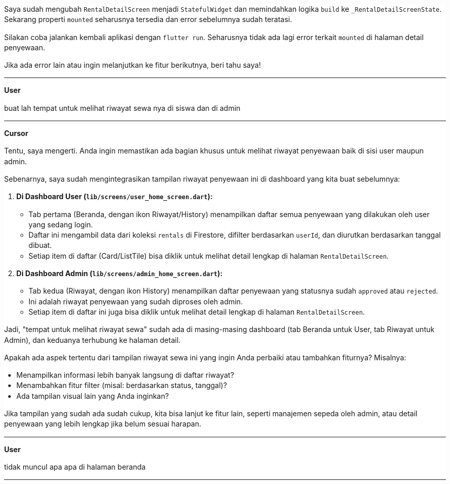 Saya sudah mengubah `RentalDetailScreen` menjadi `StatefulWidget` dan memindahkan logika `build` ke `_RentalDetailScreenState`. Sekarang properti `mounted` seharusnya tersedia dan error sebelumnya sudah teratasi.

Silakan coba jalankan kembali aplikasi dengan `flutter run`. Seharusnya tidak ada lagi error terkait `mounted` di halaman detail penyewaan.

Jika ada error lain atau ingin melanjutkan ke fitur berikutnya, beri tahu saya!

---

**User**

buat lah tempat untuk melihat riwayat sewa nya di siswa dan di admin

---

**Cursor**

Tentu, saya mengerti. Anda ingin memastikan ada bagian khusus untuk melihat riwayat penyewaan baik di sisi user maupun admin.

Sebenarnya, saya sudah mengintegrasikan tampilan riwayat penyewaan ini di dashboard yang kita buat sebelumnya:

1.  **Di Dashboard User (`lib/screens/user_home_screen.dart`):**
    *   Tab pertama (Beranda, dengan ikon Riwayat/History) menampilkan daftar semua penyewaan yang dilakukan oleh user yang sedang login.
    *   Daftar ini mengambil data dari koleksi `rentals` di Firestore, difilter berdasarkan `userId`, dan diurutkan berdasarkan tanggal dibuat.
    *   Setiap item di daftar (Card/ListTile) bisa diklik untuk melihat detail lengkap di halaman `RentalDetailScreen`.

2.  **Di Dashboard Admin (`lib/screens/admin_home_screen.dart`):**
    *   Tab kedua (Riwayat, dengan ikon History) menampilkan daftar penyewaan yang statusnya sudah `approved` atau `rejected`.
    *   Ini adalah riwayat penyewaan yang sudah diproses oleh admin.
    *   Setiap item di daftar ini juga bisa diklik untuk melihat detail lengkap di halaman `RentalDetailScreen`.

Jadi, "tempat untuk melihat riwayat sewa" sudah ada di masing-masing dashboard (tab Beranda untuk User, tab Riwayat untuk Admin), dan keduanya terhubung ke halaman detail.

Apakah ada aspek tertentu dari tampilan riwayat sewa ini yang ingin Anda perbaiki atau tambahkan fiturnya? Misalnya:
-   Menampilkan informasi lebih banyak langsung di daftar riwayat?
-   Menambahkan fitur filter (misal: berdasarkan status, tanggal)?
-   Ada tampilan visual lain yang Anda inginkan?

Jika tampilan yang sudah ada sudah cukup, kita bisa lanjut ke fitur lain, seperti manajemen sepeda oleh admin, atau detail penyewaan yang lebih lengkap jika belum sesuai harapan.

---

**User**

tidak muncul apa apa di halaman beranda

---
